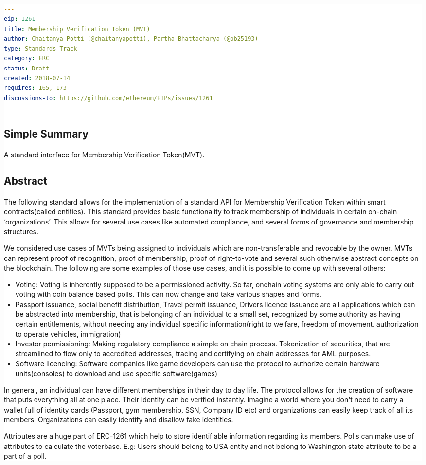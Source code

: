 ```yaml
---
eip: 1261
title: Membership Verification Token (MVT)
author: Chaitanya Potti (@chaitanyapotti), Partha Bhattacharya (@pb25193)
type: Standards Track
category: ERC
status: Draft
created: 2018-07-14
requires: 165, 173
discussions-to: https://github.com/ethereum/EIPs/issues/1261
---
```


## Simple Summary

A standard interface for Membership Verification Token(MVT).

## Abstract

The following standard allows for the implementation of a standard API for Membership Verification Token within smart contracts(called entities). This standard provides basic functionality to track membership of individuals in certain on-chain ‘organizations’. This allows for several use cases like automated compliance, and several forms of governance and membership structures.

We considered use cases of MVTs being assigned to individuals which are non-transferable and revocable by the owner. MVTs can represent proof of recognition, proof of membership, proof of right-to-vote and several such otherwise abstract concepts on the blockchain. The following are some examples of those use cases, and it is possible to come up with several others:

- Voting: Voting is inherently supposed to be a permissioned activity. So far, onchain voting systems are only able to carry out voting with coin balance based polls. This can now change and take various shapes and forms.
- Passport issuance, social benefit distribution, Travel permit issuance, Drivers licence issuance are all applications which can be abstracted into membership, that is belonging of an individual to a small set, recognized by some authority as having certain entitlements, without needing any individual specific information(right to welfare, freedom of movement, authorization to operate vehicles, immigration)
- Investor permissioning: Making regulatory compliance a simple on chain process. Tokenization of securities, that are streamlined to flow only to accredited addresses, tracing and certifying on chain addresses for AML purposes.
- Software licencing: Software companies like game developers can use the protocol to authorize certain hardware units(consoles) to download and use specific software(games)

In general, an individual can have different memberships in their day to day life. The protocol allows for the creation of software that puts everything all at one place. Their identity can be verified instantly. Imagine a world where you don't need to carry a wallet full of identity cards (Passport, gym membership, SSN, Company ID etc) and organizations can easily keep track of all its members. Organizations can easily identify and disallow fake identities.

Attributes are a huge part of ERC-1261 which help to store identifiable information regarding its members. Polls can make use of attributes to calculate the voterbase.
E.g: Users should belong to USA entity and not belong to Washington state attribute to be a part of a poll.
